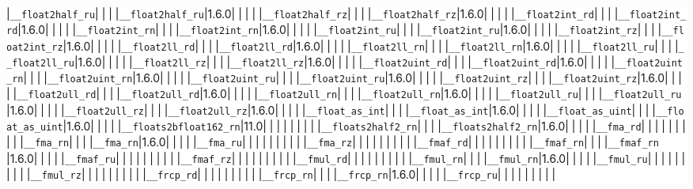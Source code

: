 |`__float2half_ru`| | | |`__float2half_ru`|1.6.0| | | |
|`__float2half_rz`| | | |`__float2half_rz`|1.6.0| | | |
|`__float2int_rd`| | | |`__float2int_rd`|1.6.0| | | |
|`__float2int_rn`| | | |`__float2int_rn`|1.6.0| | | |
|`__float2int_ru`| | | |`__float2int_ru`|1.6.0| | | |
|`__float2int_rz`| | | |`__float2int_rz`|1.6.0| | | |
|`__float2ll_rd`| | | |`__float2ll_rd`|1.6.0| | | |
|`__float2ll_rn`| | | |`__float2ll_rn`|1.6.0| | | |
|`__float2ll_ru`| | | |`__float2ll_ru`|1.6.0| | | |
|`__float2ll_rz`| | | |`__float2ll_rz`|1.6.0| | | |
|`__float2uint_rd`| | | |`__float2uint_rd`|1.6.0| | | |
|`__float2uint_rn`| | | |`__float2uint_rn`|1.6.0| | | |
|`__float2uint_ru`| | | |`__float2uint_ru`|1.6.0| | | |
|`__float2uint_rz`| | | |`__float2uint_rz`|1.6.0| | | |
|`__float2ull_rd`| | | |`__float2ull_rd`|1.6.0| | | |
|`__float2ull_rn`| | | |`__float2ull_rn`|1.6.0| | | |
|`__float2ull_ru`| | | |`__float2ull_ru`|1.6.0| | | |
|`__float2ull_rz`| | | |`__float2ull_rz`|1.6.0| | | |
|`__float_as_int`| | | |`__float_as_int`|1.6.0| | | |
|`__float_as_uint`| | | |`__float_as_uint`|1.6.0| | | |
|`__floats2bfloat162_rn`|11.0| | | | | | | |
|`__floats2half2_rn`| | | |`__floats2half2_rn`|1.6.0| | | |
|`__fma_rd`| | | | | | | | |
|`__fma_rn`| | | |`__fma_rn`|1.6.0| | | |
|`__fma_ru`| | | | | | | | |
|`__fma_rz`| | | | | | | | |
|`__fmaf_rd`| | | | | | | | |
|`__fmaf_rn`| | | |`__fmaf_rn`|1.6.0| | | |
|`__fmaf_ru`| | | | | | | | |
|`__fmaf_rz`| | | | | | | | |
|`__fmul_rd`| | | | | | | | |
|`__fmul_rn`| | | |`__fmul_rn`|1.6.0| | | |
|`__fmul_ru`| | | | | | | | |
|`__fmul_rz`| | | | | | | | |
|`__frcp_rd`| | | | | | | | |
|`__frcp_rn`| | | |`__frcp_rn`|1.6.0| | | |
|`__frcp_ru`| | | | | | | | |